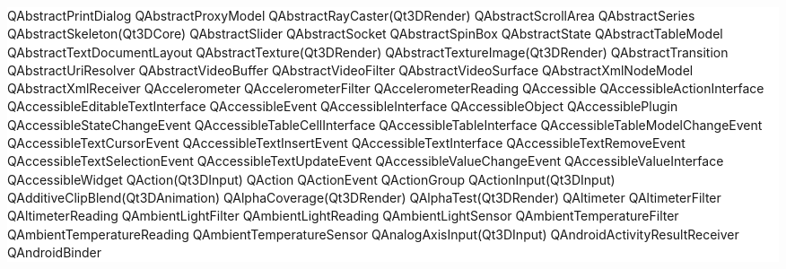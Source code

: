QAbstractPrintDialog
QAbstractProxyModel
QAbstractRayCaster(Qt3DRender)
QAbstractScrollArea
QAbstractSeries
QAbstractSkeleton(Qt3DCore)
QAbstractSlider
QAbstractSocket
QAbstractSpinBox
QAbstractState
QAbstractTableModel
QAbstractTextDocumentLayout
QAbstractTexture(Qt3DRender)
QAbstractTextureImage(Qt3DRender)
QAbstractTransition
QAbstractUriResolver
QAbstractVideoBuffer
QAbstractVideoFilter
QAbstractVideoSurface
QAbstractXmlNodeModel
QAbstractXmlReceiver
QAccelerometer
QAccelerometerFilter
QAccelerometerReading
QAccessible
QAccessibleActionInterface
QAccessibleEditableTextInterface
QAccessibleEvent
QAccessibleInterface
QAccessibleObject
QAccessiblePlugin
QAccessibleStateChangeEvent
QAccessibleTableCellInterface
QAccessibleTableInterface
QAccessibleTableModelChangeEvent
QAccessibleTextCursorEvent
QAccessibleTextInsertEvent
QAccessibleTextInterface
QAccessibleTextRemoveEvent
QAccessibleTextSelectionEvent
QAccessibleTextUpdateEvent
QAccessibleValueChangeEvent
QAccessibleValueInterface
QAccessibleWidget
QAction(Qt3DInput)
QAction
QActionEvent
QActionGroup
QActionInput(Qt3DInput)
QAdditiveClipBlend(Qt3DAnimation)
QAlphaCoverage(Qt3DRender)
QAlphaTest(Qt3DRender)
QAltimeter
QAltimeterFilter
QAltimeterReading
QAmbientLightFilter
QAmbientLightReading
QAmbientLightSensor
QAmbientTemperatureFilter
QAmbientTemperatureReading
QAmbientTemperatureSensor
QAnalogAxisInput(Qt3DInput)
QAndroidActivityResultReceiver
QAndroidBinder